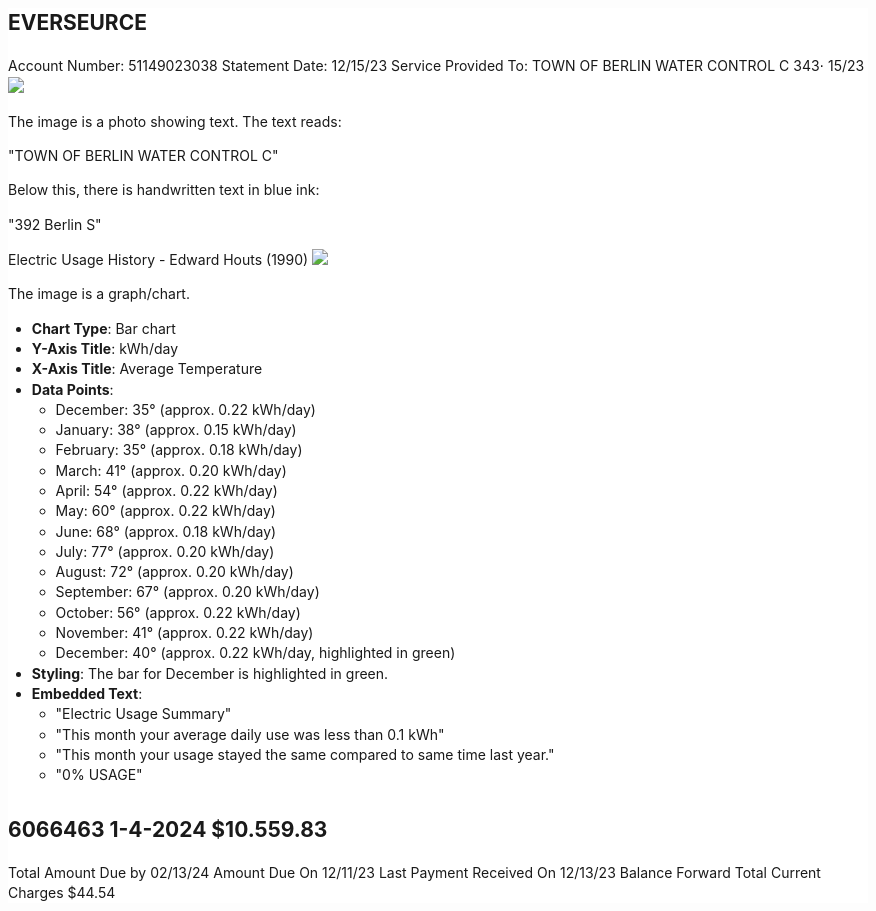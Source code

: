 ## EVERSEURCE

Account Number: 51149023038
Statement Date: 12/15/23
Service Provided To:
TOWN OF BERLIN WATER CONTROL C
$343 \cdot$ 15/23
![](images/img-0.jpeg)

The image is a photo showing text. The text reads:

"TOWN OF BERLIN WATER CONTROL C"

Below this, there is handwritten text in blue ink:

"392 Berlin S"

Electric Usage History - Edward Houts (1990)
![](images/img-1.jpeg)

The image is a graph/chart.

- **Chart Type**: Bar chart
- **Y-Axis Title**: kWh/day
- **X-Axis Title**: Average Temperature
- **Data Points**:
  - December: 35° (approx. 0.22 kWh/day)
  - January: 38° (approx. 0.15 kWh/day)
  - February: 35° (approx. 0.18 kWh/day)
  - March: 41° (approx. 0.20 kWh/day)
  - April: 54° (approx. 0.22 kWh/day)
  - May: 60° (approx. 0.22 kWh/day)
  - June: 68° (approx. 0.18 kWh/day)
  - July: 77° (approx. 0.20 kWh/day)
  - August: 72° (approx. 0.20 kWh/day)
  - September: 67° (approx. 0.20 kWh/day)
  - October: 56° (approx. 0.22 kWh/day)
  - November: 41° (approx. 0.22 kWh/day)
  - December: 40° (approx. 0.22 kWh/day, highlighted in green)
- **Styling**: The bar for December is highlighted in green.
- **Embedded Text**:
  - "Electric Usage Summary"
  - "This month your average daily use was less than 0.1 kWh"
  - "This month your usage stayed the same compared to same time last year."
  - "0% USAGE"

## 6066463 1-4-2024 \$10.559.83

Total Amount Due
by $02 / 13 / 24$
Amount Due On 12/11/23
Last Payment Received On 12/13/23
Balance Forward
Total Current Charges
\$44.54
